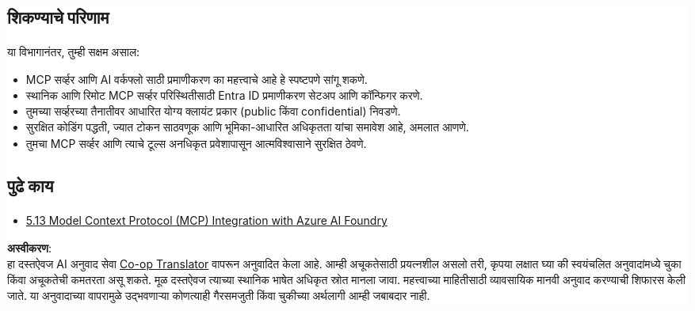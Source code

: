 
## शिकण्याचे परिणाम  
या विभागानंतर, तुम्ही सक्षम असाल:

- MCP सर्व्हर आणि AI वर्कफ्लो साठी प्रमाणीकरण का महत्त्वाचे आहे हे स्पष्टपणे सांगू शकणे.  
- स्थानिक आणि रिमोट MCP सर्व्हर परिस्थितीसाठी Entra ID प्रमाणीकरण सेटअप आणि कॉन्फिगर करणे.  
- तुमच्या सर्व्हरच्या तैनातीवर आधारित योग्य क्लायंट प्रकार (public किंवा confidential) निवडणे.  
- सुरक्षित कोडिंग पद्धती, ज्यात टोकन साठवणूक आणि भूमिका-आधारित अधिकृतता यांचा समावेश आहे, अमलात आणणे.  
- तुमचा MCP सर्व्हर आणि त्याचे टूल्स अनधिकृत प्रवेशापासून आत्मविश्वासाने सुरक्षित ठेवणे.  


## पुढे काय

- [5.13 Model Context Protocol (MCP) Integration with Azure AI Foundry](../mcp-foundry-agent-integration/README.md)

**अस्वीकरण**:  
हा दस्तऐवज AI अनुवाद सेवा [Co-op Translator](https://github.com/Azure/co-op-translator) वापरून अनुवादित केला आहे. आम्ही अचूकतेसाठी प्रयत्नशील असलो तरी, कृपया लक्षात घ्या की स्वयंचलित अनुवादांमध्ये चुका किंवा अचूकतेची कमतरता असू शकते. मूळ दस्तऐवज त्याच्या स्थानिक भाषेत अधिकृत स्रोत मानला जावा. महत्त्वाच्या माहितीसाठी व्यावसायिक मानवी अनुवाद करण्याची शिफारस केली जाते. या अनुवादाच्या वापरामुळे उद्भवणाऱ्या कोणत्याही गैरसमजुती किंवा चुकीच्या अर्थलागी आम्ही जबाबदार नाही.
